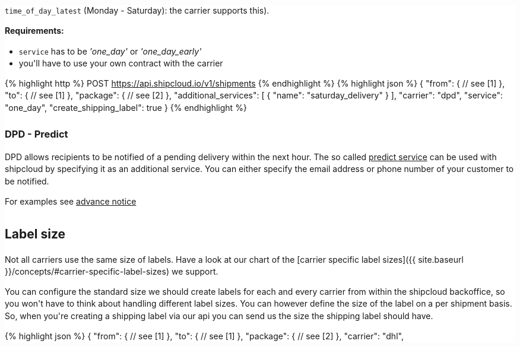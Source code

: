 ```time_of_day_latest``` (Monday - Saturday):
the carrier supports this).

__Requirements:__

- ```service``` has to be _'one_day'_ or _'one_day_early'_
- you'll have to use your own contract with the carrier

{% highlight http %}
POST https://api.shipcloud.io/v1/shipments
{% endhighlight %}
{% highlight json %}
{
  "from": {
    // see [1]
  },
  "to": {
    // see [1]
  },
  "package": {
    // see [2]
  },
  "additional_services": [
    {
      "name": "saturday_delivery"
    }
  ],
  "carrier": "dpd",
  "service": "one_day",
  "create_shipping_label": true
}
{% endhighlight %}

### DPD - Predict

DPD allows recipients to be notified of a pending delivery within the next hour. The so called
[predict service](https://www.dpd.com/de_en/sending_parcels/our_options/predict)
can be used with shipcloud by specifying it as an additional service. You can either specify the
email address or phone number of your customer to be notified.

For examples see [advance notice](#advance-notice)

## Label size
Not all carriers use the same size of labels. Have a look at our chart of the
[carrier specific label sizes]({{ site.baseurl }}/concepts/#carrier-specific-label-sizes)
we support.

You can configure the standard size we should create labels for each and every carrier from within
the shipcloud backoffice, so you won't have to think about handling different label sizes. You can
however define the size of the label on a per shipment basis. So, when you're creating a shipping
label via our api you can send us the size the shipping label should have.

{% highlight json %}
{
  "from": {
    // see [1]
  },
  "to": {
    // see [1]
  },
  "package": {
    // see [2]
  },
  "carrier": "dhl",
```